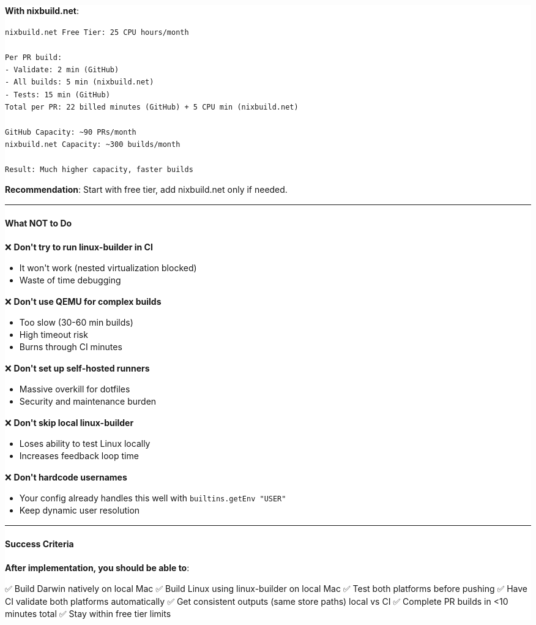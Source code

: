 **With nixbuild.net**:
```
nixbuild.net Free Tier: 25 CPU hours/month

Per PR build:
- Validate: 2 min (GitHub)
- All builds: 5 min (nixbuild.net)
- Tests: 15 min (GitHub)
Total per PR: 22 billed minutes (GitHub) + 5 CPU min (nixbuild.net)

GitHub Capacity: ~90 PRs/month
nixbuild.net Capacity: ~300 builds/month

Result: Much higher capacity, faster builds
```

**Recommendation**: Start with free tier, add nixbuild.net only if needed.

---

#### What NOT to Do

❌ **Don't try to run linux-builder in CI**
- It won't work (nested virtualization blocked)
- Waste of time debugging

❌ **Don't use QEMU for complex builds**
- Too slow (30-60 min builds)
- High timeout risk
- Burns through CI minutes

❌ **Don't set up self-hosted runners**
- Massive overkill for dotfiles
- Security and maintenance burden

❌ **Don't skip local linux-builder**
- Loses ability to test Linux locally
- Increases feedback loop time

❌ **Don't hardcode usernames**
- Your config already handles this well with `builtins.getEnv "USER"`
- Keep dynamic user resolution

---

#### Success Criteria

**After implementation, you should be able to**:

✅ Build Darwin natively on local Mac
✅ Build Linux using linux-builder on local Mac
✅ Test both platforms before pushing
✅ Have CI validate both platforms automatically
✅ Get consistent outputs (same store paths) local vs CI
✅ Complete PR builds in <10 minutes total
✅ Stay within free tier limits
